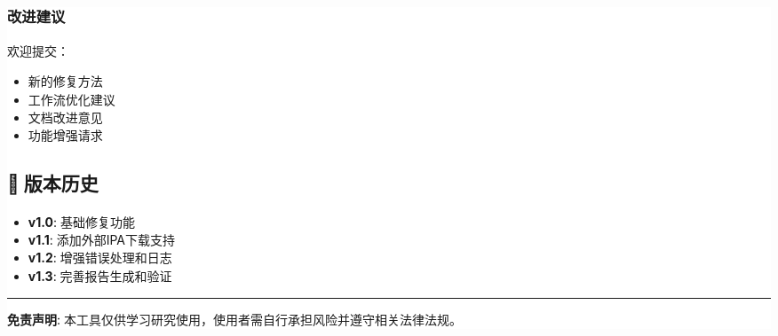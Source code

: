 ### 改进建议

欢迎提交：
- 新的修复方法
- 工作流优化建议
- 文档改进意见
- 功能增强请求

## 🔄 版本历史

- **v1.0**: 基础修复功能
- **v1.1**: 添加外部IPA下载支持
- **v1.2**: 增强错误处理和日志
- **v1.3**: 完善报告生成和验证

---

**免责声明**: 本工具仅供学习研究使用，使用者需自行承担风险并遵守相关法律法规。 